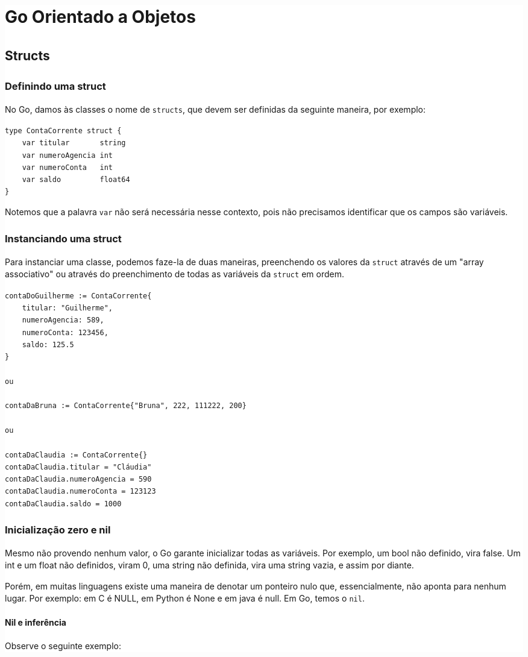 # **Go Orientado a Objetos**
## **Structs**
### **Definindo uma struct**
No Go, damos às classes o nome de `structs`, que devem ser definidas da seguinte maneira, por exemplo:

    type ContaCorrente struct {
        var titular       string
        var numeroAgencia int
        var numeroConta   int
        var saldo         float64
    }

Notemos que a palavra `var` não será necessária nesse contexto, pois não precisamos identificar que os campos são variáveis.

### **Instanciando uma struct**
Para instanciar uma classe, podemos faze-la de duas maneiras, preenchendo os valores da `struct` através de um "array associativo" ou através do preenchimento de todas as variáveis da `struct` em ordem.

    contaDoGuilherme := ContaCorrente{
        titular: "Guilherme",
        numeroAgencia: 589,
        numeroConta: 123456, 
        saldo: 125.5
    }

    ou

    contaDaBruna := ContaCorrente{"Bruna", 222, 111222, 200}

    ou

    contaDaClaudia := ContaCorrente{}
    contaDaClaudia.titular = "Cláudia"
    contaDaClaudia.numeroAgencia = 590
    contaDaClaudia.numeroConta = 123123
    contaDaClaudia.saldo = 1000

### **Inicialização zero e nil**
Mesmo não provendo nenhum valor, o Go garante inicializar todas as variáveis. Por exemplo, um bool não definido, vira false. Um int e um float não definidos, viram 0, uma string não definida, vira uma string vazia, e assim por diante.

Porém, em muitas linguagens existe uma maneira de denotar um ponteiro nulo que, essencialmente, não aponta para nenhum lugar. Por exemplo: em C é NULL, em Python é None e em java é null. Em Go, temos o `nil`.

#### **Nil e inferência**
Observe o seguinte exemplo:
    